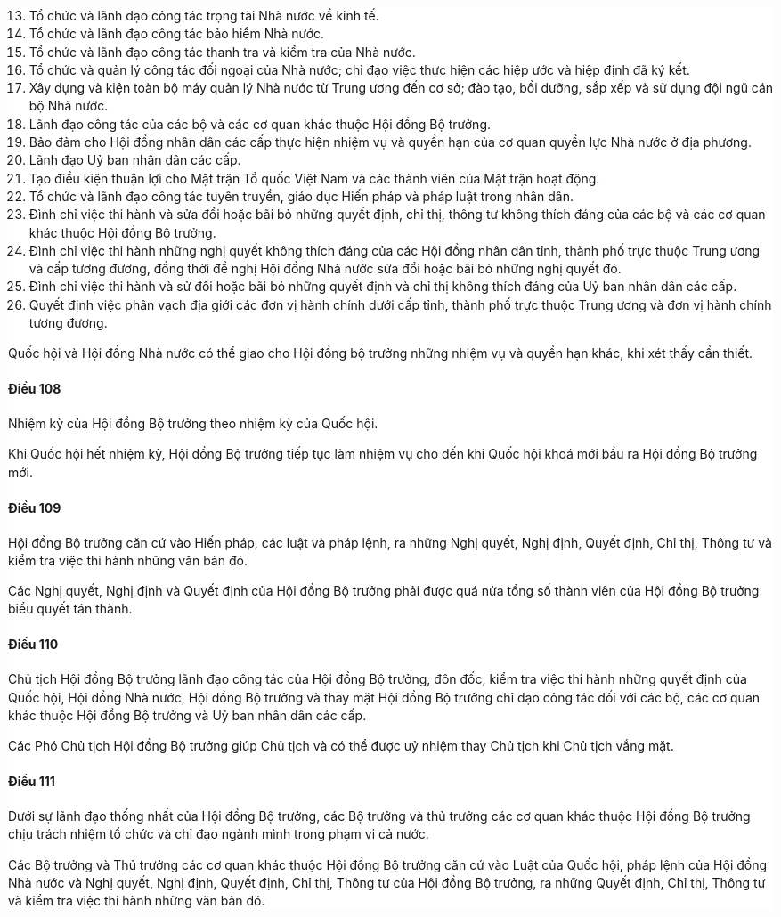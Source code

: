 13. Tổ chức và lãnh đạo công tác trọng tài Nhà nước về kinh tế.
14. Tổ chức và lãnh đạo công tác bảo hiểm Nhà nước.
15. Tổ chức và lãnh đạo công tác thanh tra và kiểm tra của Nhà nước.
16. Tổ chức và quản lý công tác đối ngoại của Nhà nước; chỉ đạo việc thực hiện các hiệp ước và hiệp định đã ký kết.
17. Xây dựng và kiện toàn bộ máy quản lý Nhà nước từ Trung ương đến cơ sở; đào tạo, bồi dưỡng, sắp xếp và sử dụng đội ngũ cán bộ Nhà nước.
18. Lãnh đạo công tác của các bộ và các cơ quan khác thuộc Hội đồng Bộ trưởng.
19. Bảo đảm cho Hội đồng nhân dân các cấp thực hiện nhiệm vụ và quyền hạn của cơ quan quyền lực Nhà nước ở địa phương.
20. Lãnh đạo Uỷ ban nhân dân các cấp.
21. Tạo điều kiện thuận lợi cho Mặt trận Tổ quốc Việt Nam và các thành viên của Mặt trận hoạt động.
22. Tổ chức và lãnh đạo công tác tuyên truyền, giáo dục Hiến pháp và pháp luật trong nhân dân.
23. Đình chỉ việc thi hành và sửa đổi hoặc bãi bỏ những quyết định, chỉ thị, thông tư không thích đáng của các bộ và các cơ quan khác thuộc Hội đồng Bộ trưởng.
24. Đình chỉ việc thi hành những nghị quyết không thích đáng của các Hội đồng nhân dân tỉnh, thành phố trực thuộc Trung ương và cấp tương đương, đồng thời đề nghị Hội đồng Nhà nước sửa đổi hoặc bãi bỏ những nghị quyết đó.
25. Đình chỉ việc thi hành và sử đổi hoặc bãi bỏ những quyết định và chỉ thị không thích đáng của Uỷ ban nhân dân các cấp.
26. Quyết định việc phân vạch địa giới các đơn vị hành chính dưới cấp tỉnh, thành phố trực thuộc Trung ương và đơn vị hành chính tương đương.

Quốc hội và Hội đồng Nhà nước có thể giao cho Hội đồng bộ trưởng những nhiệm vụ và quyền hạn khác, khi xét thấy cần thiết.

#### Điều 108
Nhiệm kỳ của Hội đồng Bộ trưởng theo nhiệm kỳ của Quốc hội.

Khi Quốc hội hết nhiệm kỳ, Hội đồng Bộ trưởng tiếp tục làm nhiệm vụ cho đến khi Quốc hội khoá mới bầu ra Hội đồng Bộ trưởng mới.

#### Điều 109
Hội đồng Bộ trưởng căn cứ vào Hiến pháp, các luật và pháp lệnh, ra những Nghị quyết, Nghị định, Quyết định, Chỉ thị, Thông tư và kiểm tra việc thi hành những văn bản đó.

Các Nghị quyết, Nghị định và Quyết định của Hội đồng Bộ trưởng phải được quá nửa tổng số thành viên của Hội đồng Bộ trưởng biểu quyết tán thành.

#### Điều 110
Chủ tịch Hội đồng Bộ trưởng lãnh đạo công tác của Hội đồng Bộ trưởng, đôn đốc, kiểm tra việc thi hành những quyết định của Quốc hội, Hội đồng Nhà nước, Hội đồng Bộ trưởng và thay mặt Hội đồng Bộ trưởng chỉ đạo công tác đối với các bộ, các cơ quan khác thuộc Hội đồng Bộ trưởng và Uỷ ban nhân dân các cấp.

Các Phó Chủ tịch Hội đồng Bộ trưởng giúp Chủ tịch và có thể được uỷ nhiệm thay Chủ tịch khi Chủ tịch vắng mặt.

#### Điều 111
Dưới sự lãnh đạo thống nhất của Hội đồng Bộ trưởng, các Bộ trưởng và thủ trưởng các cơ quan khác thuộc Hội đồng Bộ trưởng chịu trách nhiệm tổ chức và chỉ đạo ngành mình trong phạm vi cả nước.

Các Bộ trưởng và Thủ trưởng các cơ quan khác thuộc Hội đồng Bộ trưởng căn cứ vào Luật của Quốc hội, pháp lệnh của Hội đồng Nhà nước và Nghị quyết, Nghị định, Quyết định, Chỉ thị, Thông tư của Hội đồng Bộ trưởng, ra những Quyết định, Chỉ thị, Thông tư và kiểm tra việc thi hành những văn bản đó.
